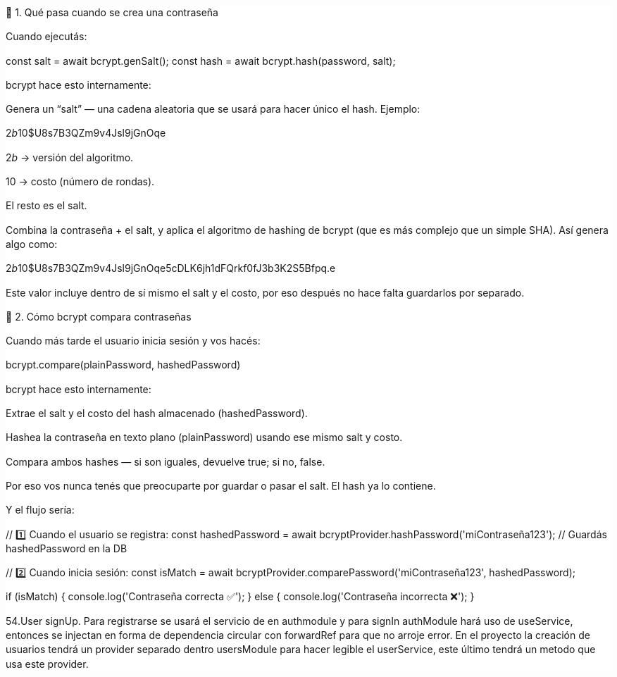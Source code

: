 🧩 1. Qué pasa cuando se crea una contraseña

Cuando ejecutás:

const salt = await bcrypt.genSalt();
const hash = await bcrypt.hash(password, salt);

bcrypt hace esto internamente:

Genera un “salt” — una cadena aleatoria que se usará para hacer único el hash.
Ejemplo:

$2b$10$U8s7B3QZm9v4Jsl9jGnOqe

$2b$ → versión del algoritmo.

10 → costo (número de rondas).

El resto es el salt.

Combina la contraseña + el salt, y aplica el algoritmo de hashing de bcrypt (que es más complejo que un simple SHA).
Así genera algo como:

$2b$10$U8s7B3QZm9v4Jsl9jGnOqe5cDLK6jh1dFQrkf0fJ3b3K2S5Bfpq.e

Este valor incluye dentro de sí mismo el salt y el costo, por eso después no hace falta guardarlos por separado.

🔐 2. Cómo bcrypt compara contraseñas

Cuando más tarde el usuario inicia sesión y vos hacés:

bcrypt.compare(plainPassword, hashedPassword)

bcrypt hace esto internamente:

Extrae el salt y el costo del hash almacenado (hashedPassword).

Hashea la contraseña en texto plano (plainPassword) usando ese mismo salt y costo.

Compara ambos hashes — si son iguales, devuelve true; si no, false.

Por eso vos nunca tenés que preocuparte por guardar o pasar el salt.
El hash ya lo contiene.

Y el flujo sería:

// 1️⃣ Cuando el usuario se registra:
const hashedPassword = await bcryptProvider.hashPassword('miContraseña123');
// Guardás hashedPassword en la DB

// 2️⃣ Cuando inicia sesión:
const isMatch = await bcryptProvider.comparePassword('miContraseña123', hashedPassword);

if (isMatch) {
console.log('Contraseña correcta ✅');
} else {
console.log('Contraseña incorrecta ❌');
}

54.User signUp.
Para registrarse se usará el servicio de en authmodule y para signIn authModule hará uso de useService, entonces se injectan en forma de dependencia circular con forwardRef para que no arroje error. En el proyecto la creación de usuarios tendrá un provider separado dentro usersModule para hacer legible el userService, este último tendrá un metodo que usa este provider.
